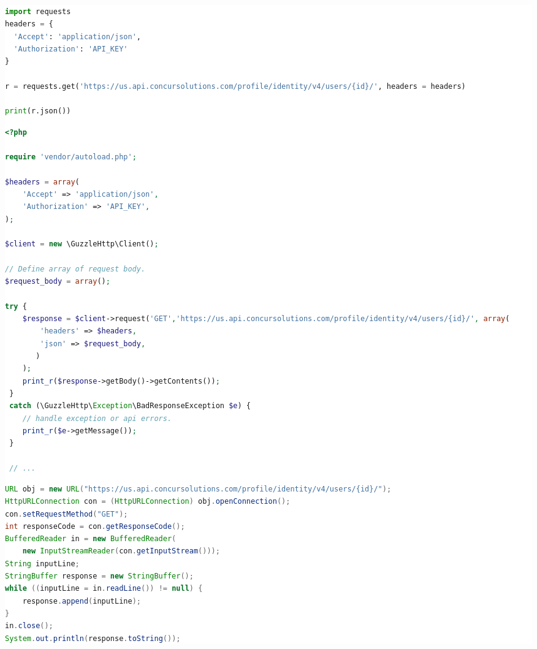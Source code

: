 ```ruby

```

```python
import requests
headers = {
  'Accept': 'application/json',
  'Authorization': 'API_KEY'
}

r = requests.get('https://us.api.concursolutions.com/profile/identity/v4/users/{id}/', headers = headers)

print(r.json())

```

```php
<?php

require 'vendor/autoload.php';

$headers = array(
    'Accept' => 'application/json',
    'Authorization' => 'API_KEY',
);

$client = new \GuzzleHttp\Client();

// Define array of request body.
$request_body = array();

try {
    $response = $client->request('GET','https://us.api.concursolutions.com/profile/identity/v4/users/{id}/', array(
        'headers' => $headers,
        'json' => $request_body,
       )
    );
    print_r($response->getBody()->getContents());
 }
 catch (\GuzzleHttp\Exception\BadResponseException $e) {
    // handle exception or api errors.
    print_r($e->getMessage());
 }

 // ...

```

```java
URL obj = new URL("https://us.api.concursolutions.com/profile/identity/v4/users/{id}/");
HttpURLConnection con = (HttpURLConnection) obj.openConnection();
con.setRequestMethod("GET");
int responseCode = con.getResponseCode();
BufferedReader in = new BufferedReader(
    new InputStreamReader(con.getInputStream()));
String inputLine;
StringBuffer response = new StringBuffer();
while ((inputLine = in.readLine()) != null) {
    response.append(inputLine);
}
in.close();
System.out.println(response.toString());

```
